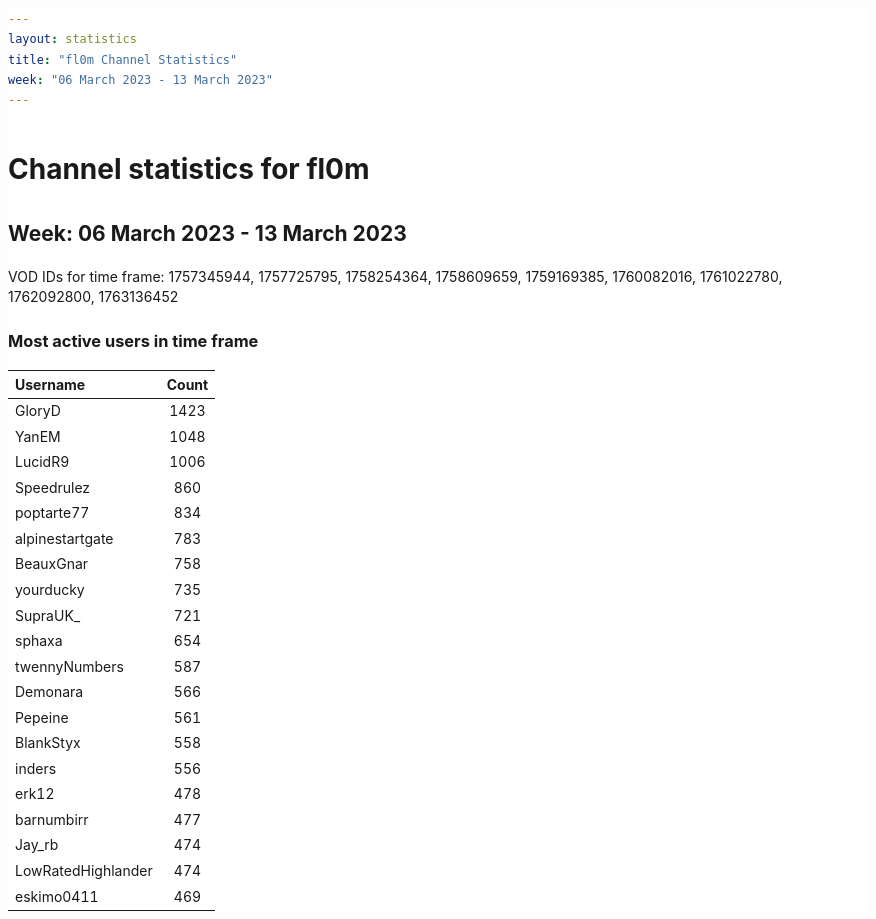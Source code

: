 ```yaml
---
layout: statistics
title: "fl0m Channel Statistics"
week: "06 March 2023 - 13 March 2023"
---
```


# Channel statistics for fl0m

## Week: 06 March 2023 - 13 March 2023

VOD IDs for time frame: 1757345944, 1757725795, 1758254364, 1758609659, 1759169385, 1760082016, 1761022780, 1762092800, 1763136452

### Most active users in time frame

| Username | Count |
| :------- | :---: |
| GloryD   | 1423  |
| YanEM    | 1048  |
| LucidR9  | 1006  |
| Speedrulez | 860   |
| poptarte77 | 834   |
| alpinestartgate | 783   |
| BeauxGnar | 758   |
| yourducky | 735   |
| SupraUK_ | 721   |
| sphaxa   | 654   |
| twennyNumbers | 587   |
| Demonara | 566   |
| Pepeine  | 561   |
| BlankStyx | 558   |
| inders   | 556   |
| erk12    | 478   |
| barnumbirr | 477   |
| Jay_rb   | 474   |
| LowRatedHighlander | 474   |
| eskimo0411 | 469   |
